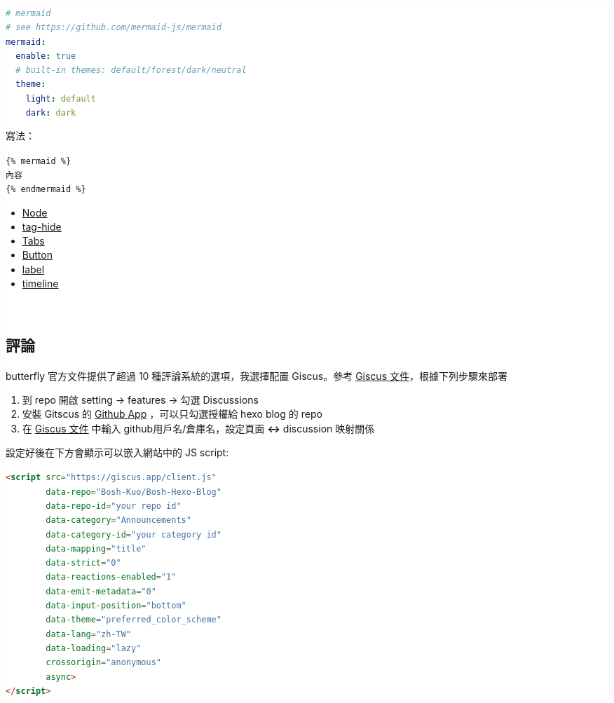 ```yaml
# mermaid
# see https://github.com/mermaid-js/mermaid
mermaid:
  enable: true
  # built-in themes: default/forest/dark/neutral
  theme:
    light: default
    dark: dark
```

寫法：

```markdown
{% mermaid %}
內容
{% endmermaid %}
```

- [Node](https://butterfly.js.org/posts/4aa8abbe/#Note-Bootstrap-Callout)
- [tag-hide](https://butterfly.js.org/posts/4aa8abbe/#tag-hide)
- [Tabs](https://butterfly.js.org/posts/4aa8abbe/#Tabs)
- [Button](https://butterfly.js.org/posts/4aa8abbe/#Button)
- [label](https://butterfly.js.org/posts/4aa8abbe/#inlineImg)
- [timeline](https://butterfly.js.org/posts/4aa8abbe/#timeline)


<br/>


## **評論**

 butterfly 官方文件提供了超過 10 種評論系統的選項，我選擇配置 Giscus。參考 [Giscus 文件](https://giscus.app/zh-CN)，根據下列步驟來部署

1. 到 repo 開啟 setting → features → 勾選 Discussions
2. 安裝 Gitscus 的 [Github App](https://github.com/apps/giscus) ，可以只勾選授權給 hexo blog 的 repo
3. 在 [Giscus 文件](https://giscus.app/zh-CN) 中輸入 github用戶名/倉庫名，設定頁面 ****↔️**** discussion 映射關係

設定好後在下方會顯示可以嵌入網站中的 JS script:

```markdown
<script src="https://giscus.app/client.js"
        data-repo="Bosh-Kuo/Bosh-Hexo-Blog"
        data-repo-id="your repo id"
        data-category="Announcements"
        data-category-id="your category id"
        data-mapping="title"
        data-strict="0"
        data-reactions-enabled="1"
        data-emit-metadata="0"
        data-input-position="bottom"
        data-theme="preferred_color_scheme" 
        data-lang="zh-TW"
        data-loading="lazy"
        crossorigin="anonymous"
        async>
</script>
```
